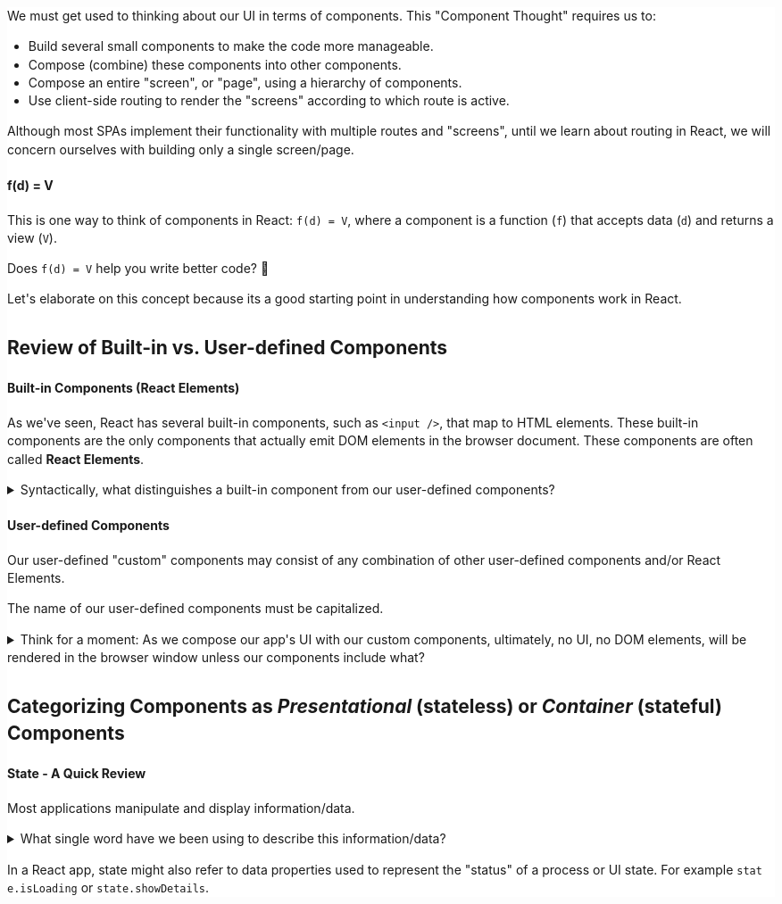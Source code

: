 We must get used to thinking about our UI in terms of components. This "Component Thought" requires us to:

- Build several small components to make the code more manageable.
- Compose (combine) these components into other components.
- Compose an entire "screen", or "page", using a hierarchy of components.
- Use client-side routing to render the "screens" according to which route is active.

Although most SPAs implement their functionality with multiple routes and "screens", until we learn about routing in React, we will concern ourselves with building only a single screen/page.

#### f(d) = V

This is one way to think of components in React: `f(d) = V`, where a component is a function (`f`) that accepts data (`d`) and returns a view (`V`).

Does `f(d) = V` help you write better code? 🤔 

Let's elaborate on this concept because its a good starting point in understanding how components work in React.

## Review of Built-in vs. User-defined Components

#### Built-in Components (React Elements)

As we've seen, React has several built-in components, such as `<input />`, that map to HTML elements. These built-in components are the only components that actually emit DOM elements in the browser document. These components are often called **React Elements**.

<details><summary>Syntactically, what distinguishes a built-in component from our user-defined components?</summary></details>

#### User-defined Components

Our user-defined "custom" components may consist of any combination of other user-defined components and/or React Elements.

The name of our user-defined components must be capitalized.

<details><summary>Think for a moment: As we compose our app's UI with our custom components,  ultimately, no UI, no DOM elements, will be rendered in the browser window unless our components include what?</summary></details>

## Categorizing Components as _Presentational_ (stateless) or _Container_ (stateful) Components

#### State - A Quick Review

Most applications manipulate and display information/data.

<details><summary>What single word have we been using to describe this information/data?</summary></details>

In a React app, state might also refer to data properties used to represent the "status" of a process or UI state. For example `state.isLoading` or `state.showDetails`.
